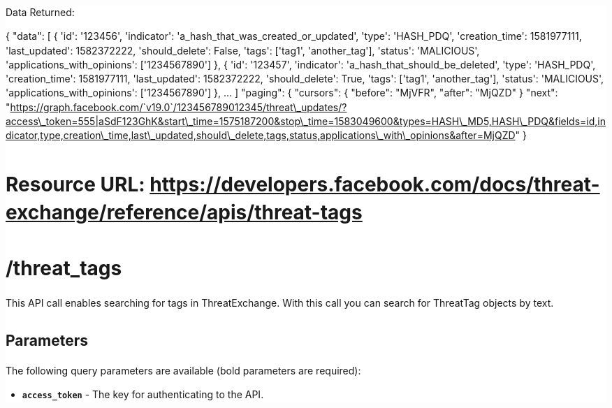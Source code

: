 Data Returned:

{
    "data": \[
        {
            'id': '123456',
            'indicator': 'a\_hash\_that\_was\_created\_or\_updated',
            'type': 'HASH\_PDQ',
            'creation\_time': 1581977111,
            'last\_updated': 1582372222,
            'should\_delete': False,
            'tags': \['tag1', 'another\_tag'\],
            'status': 'MALICIOUS',
            'applications\_with\_opinions': \['1234567890'\]
        },
				{
            'id': '123457',
            'indicator': 'a\_hash\_that\_should\_be\_deleted',
            'type': 'HASH\_PDQ',
            'creation\_time': 1581977111,
            'last\_updated': 1582372222,
            'should\_delete': True,
            'tags': \['tag1', 'another\_tag'\],
            'status': 'MALICIOUS',
            'applications\_with\_opinions': \['1234567890'\]
        },
        ...
    \]
    "paging": {
        "cursors": {
            "before": "MjVFR",
            "after": "MjQZD"
        }
    "next": "https://graph.facebook.com/`v19.0`/123456789012345/threat\_updates/?access\_token=555|aSdF123GhK&start\_time=1575187200&stop\_time=1583049600&types=HASH\_MD5,HASH\_PDQ&fields=id,indicator,type,creation\_time,last\_updated,should\_delete,tags,status,applications\_with\_opinions&after=MjQZD"
    }

# Resource URL: https://developers.facebook.com/docs/threat-exchange/reference/apis/threat-tags
/threat\_tags
=============

This API call enables searching for tags in ThreatExchange. With this call you can search for ThreatTag objects by text.

Parameters
----------

The following query parameters are available (bold parameters are required):

* **`access_token`** - The key for authenticating to the API.
    